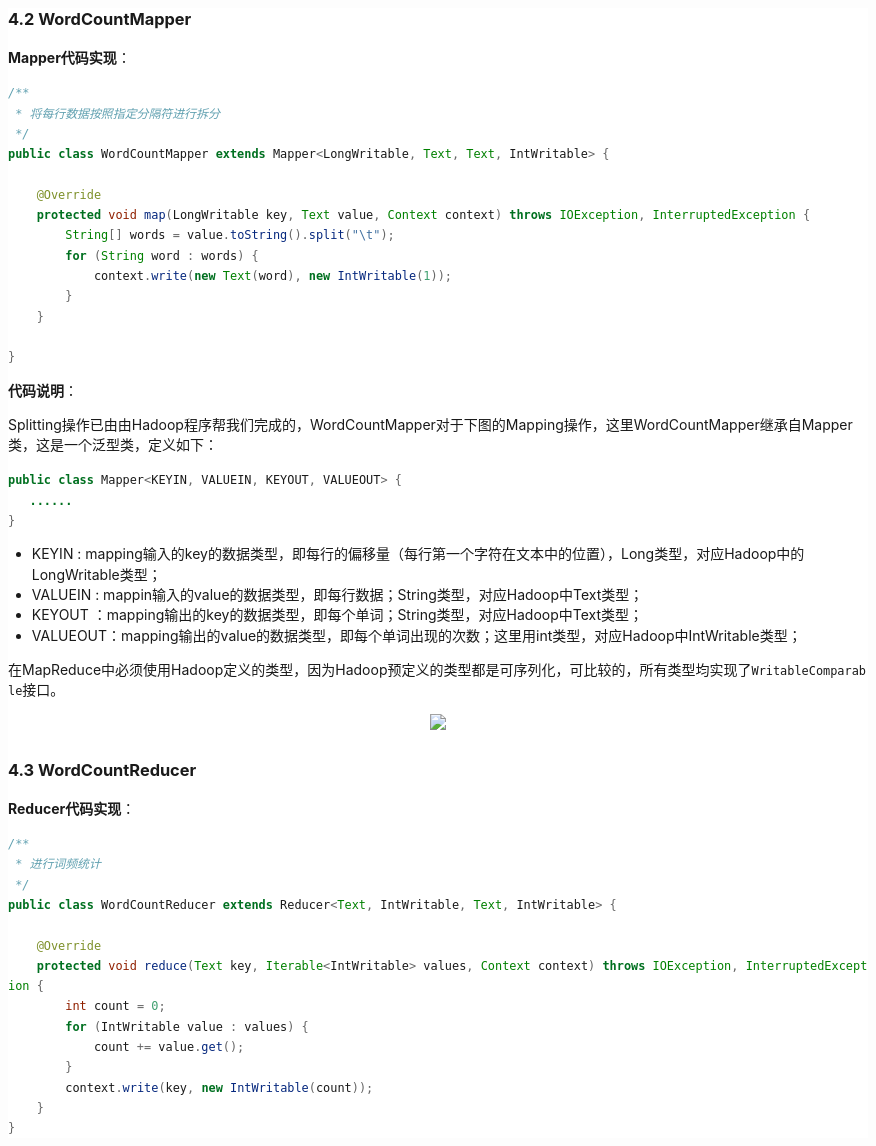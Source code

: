 ### 4.2 WordCountMapper

**Mapper代码实现**：

```java
/**
 * 将每行数据按照指定分隔符进行拆分
 */
public class WordCountMapper extends Mapper<LongWritable, Text, Text, IntWritable> {

    @Override
    protected void map(LongWritable key, Text value, Context context) throws IOException, InterruptedException {
        String[] words = value.toString().split("\t");
        for (String word : words) {
            context.write(new Text(word), new IntWritable(1));
        }
    }

}
```

**代码说明**：

Splitting操作已由由Hadoop程序帮我们完成的，WordCountMapper对于下图的Mapping操作，这里WordCountMapper继承自Mapper类，这是一个泛型类，定义如下：

```java
public class Mapper<KEYIN, VALUEIN, KEYOUT, VALUEOUT> {
   ......
}
```

+ KEYIN : mapping输入的key的数据类型，即每行的偏移量（每行第一个字符在文本中的位置），Long类型，对应Hadoop中的LongWritable类型；
+ VALUEIN : mappin输入的value的数据类型，即每行数据；String类型，对应Hadoop中Text类型；
+ KEYOUT ：mapping输出的key的数据类型，即每个单词；String类型，对应Hadoop中Text类型；
+ VALUEOUT：mapping输出的value的数据类型，即每个单词出现的次数；这里用int类型，对应Hadoop中IntWritable类型；

在MapReduce中必须使用Hadoop定义的类型，因为Hadoop预定义的类型都是可序列化，可比较的，所有类型均实现了`WritableComparable`接口。

<div align="center"> <img  src="https://github.com/heibaiying/BigData-Notes/blob/master/pictures/hadoop-code-mapping.png"/> </div>

### 4.3 WordCountReducer

**Reducer代码实现**：

```java
/**
 * 进行词频统计
 */
public class WordCountReducer extends Reducer<Text, IntWritable, Text, IntWritable> {

    @Override
    protected void reduce(Text key, Iterable<IntWritable> values, Context context) throws IOException, InterruptedException {
        int count = 0;
        for (IntWritable value : values) {
            count += value.get();
        }
        context.write(key, new IntWritable(count));
    }
}
```
